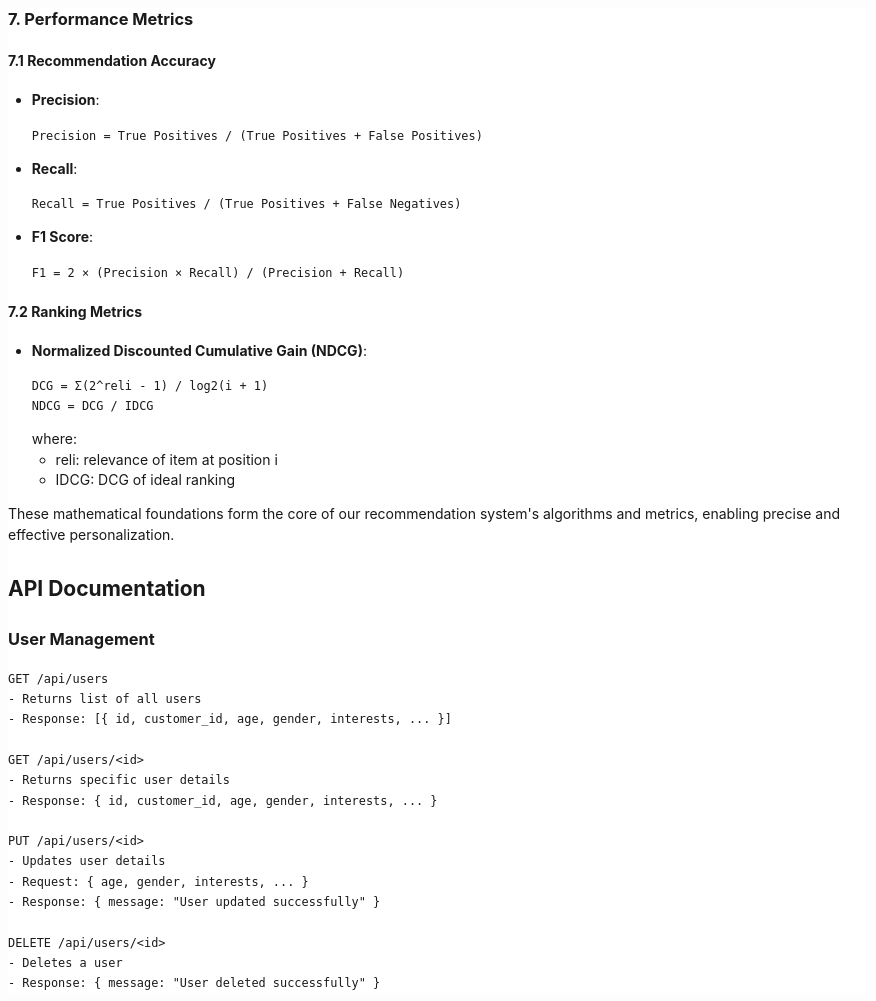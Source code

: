 ### 7. Performance Metrics

#### 7.1 Recommendation Accuracy
- **Precision**:
  ```
  Precision = True Positives / (True Positives + False Positives)
  ```

- **Recall**:
  ```
  Recall = True Positives / (True Positives + False Negatives)
  ```

- **F1 Score**:
  ```
  F1 = 2 × (Precision × Recall) / (Precision + Recall)
  ```

#### 7.2 Ranking Metrics
- **Normalized Discounted Cumulative Gain (NDCG)**:
  ```
  DCG = Σ(2^reli - 1) / log2(i + 1)
  NDCG = DCG / IDCG
  ```
  where:
  - reli: relevance of item at position i
  - IDCG: DCG of ideal ranking

These mathematical foundations form the core of our recommendation system's algorithms and metrics, enabling precise and effective personalization.

## API Documentation

### User Management
```
GET /api/users
- Returns list of all users
- Response: [{ id, customer_id, age, gender, interests, ... }]

GET /api/users/<id>
- Returns specific user details
- Response: { id, customer_id, age, gender, interests, ... }

PUT /api/users/<id>
- Updates user details
- Request: { age, gender, interests, ... }
- Response: { message: "User updated successfully" }

DELETE /api/users/<id>
- Deletes a user
- Response: { message: "User deleted successfully" }
```
